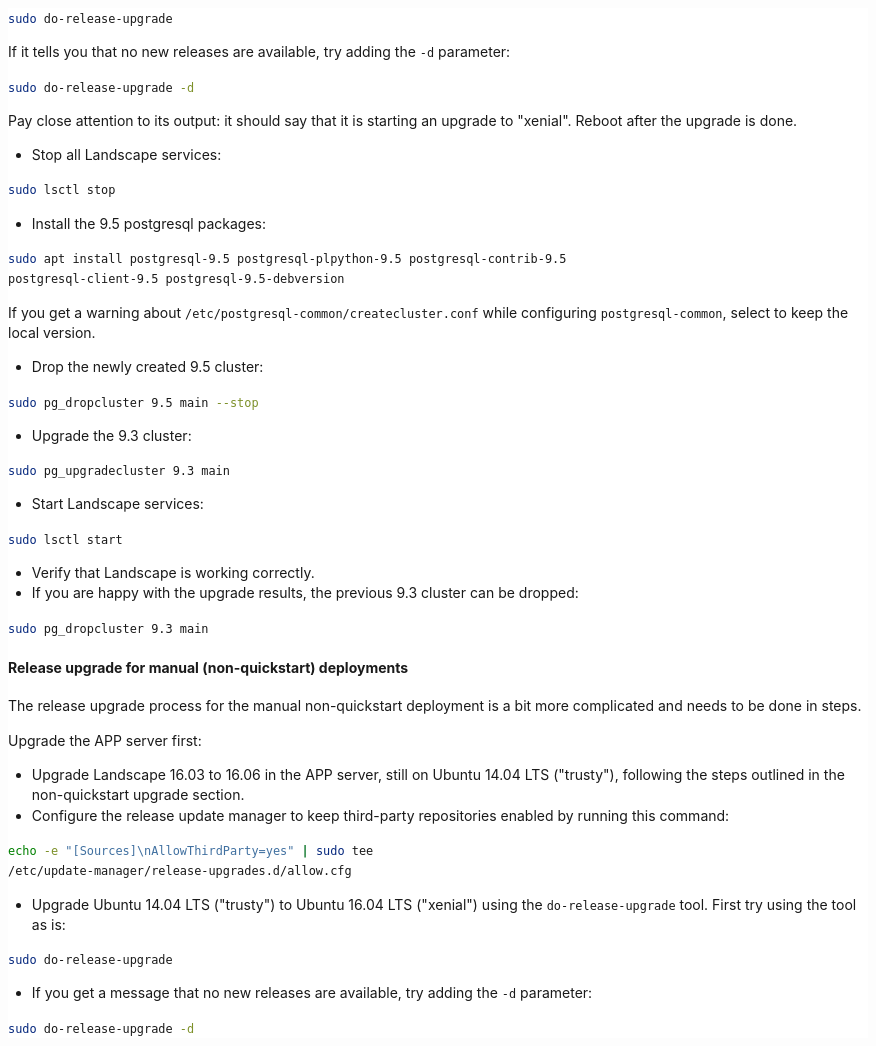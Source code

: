 ```bash
sudo do-release-upgrade
```

If it tells you that no new releases are available, try adding the `-d` 
parameter:

```bash
sudo do-release-upgrade -d
```
Pay close attention to its output: it should say that it is starting an upgrade 
to "xenial". Reboot after the upgrade is done.
 * Stop all Landscape services:

```bash
sudo lsctl stop
```
 * Install the 9.5 postgresql packages:

```bash
sudo apt install postgresql-9.5 postgresql-plpython-9.5 postgresql-contrib-9.5 
postgresql-client-9.5 postgresql-9.5-debversion
```

If you get a warning about `/etc/postgresql-common/createcluster.conf` while 
configuring `postgresql-common`, select to keep the local version.
 * Drop the newly created 9.5 cluster:

```bash
sudo pg_dropcluster 9.5 main --stop
```

 * Upgrade the 9.3 cluster:

```bash
sudo pg_upgradecluster 9.3 main
```

 * Start Landscape services:

```bash
sudo lsctl start
```
 * Verify that Landscape is working correctly.
 * If you are happy with the upgrade results, the previous 9.3 cluster can be 
dropped:

```bash
sudo pg_dropcluster 9.3 main
```

#### Release upgrade for manual (non-quickstart) deployments 

The release upgrade process for the manual non-quickstart deployment is a bit 
more complicated and needs to be done in steps.

Upgrade the APP server first:
 - Upgrade Landscape 16.03 to 16.06 in the APP server, still on Ubuntu 14.04 LTS ("trusty"), 
 following the steps outlined in the non-quickstart upgrade section.
 - Configure the release update manager to keep third-party repositories enabled by running this command:  
```bash
echo -e "[Sources]\nAllowThirdParty=yes" | sudo tee 
/etc/update-manager/release-upgrades.d/allow.cfg
```
 - Upgrade Ubuntu 14.04 LTS ("trusty") to Ubuntu 16.04 LTS ("xenial") using the 
`do-release-upgrade` tool. First try using the tool as is:
```bash
sudo do-release-upgrade
```
  - If you get a message that no new releases are available, try adding the `-d` parameter:
```bash
sudo do-release-upgrade -d
```